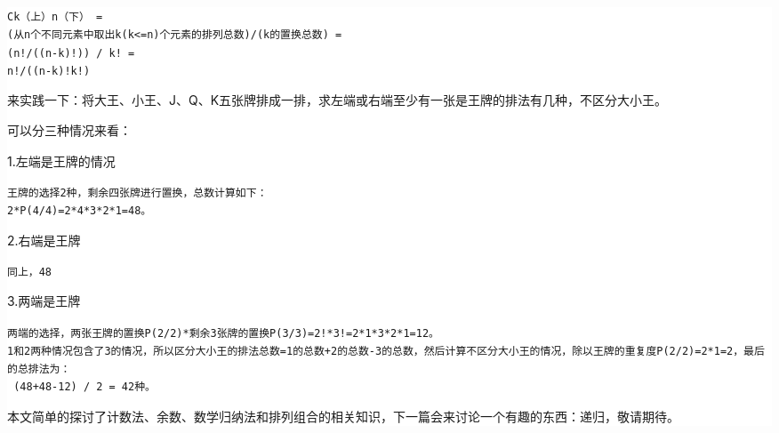 	Ck（上）n（下） =
	(从n个不同元素中取出k(k<=n)个元素的排列总数)/(k的置换总数) =
	(n!/((n-k)!)) / k! =
	n!/((n-k)!k!)

来实践一下：将大王、小王、J、Q、K五张牌排成一排，求左端或右端至少有一张是王牌的排法有几种，不区分大小王。

可以分三种情况来看：

1.左端是王牌的情况

    王牌的选择2种，剩余四张牌进行置换，总数计算如下：
    2*P(4/4)=2*4*3*2*1=48。

2.右端是王牌

    同上，48

3.两端是王牌

	两端的选择，两张王牌的置换P(2/2)*剩余3张牌的置换P(3/3)=2!*3!=2*1*3*2*1=12。
    1和2两种情况包含了3的情况，所以区分大小王的排法总数=1的总数+2的总数-3的总数，然后计算不区分大小王的情况，除以王牌的重复度P(2/2)=2*1=2，最后的总排法为：
     (48+48-12) / 2 = 42种。

本文简单的探讨了计数法、余数、数学归纳法和排列组合的相关知识，下一篇会来讨论一个有趣的东西：递归，敬请期待。
